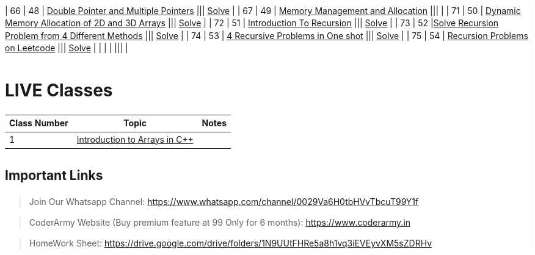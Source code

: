 | 66 | 48 | [Double Pointer and Multiple Pointers](https://www.youtube.com/watch?v=j2GInxA3HpI) ||| [Solve](https://docs.google.com/document/d/1SvTBPzz4WCWSQhwmkmR-7alAoIqCQ9VnYOd_iobLe3s) |
| 67 | 49 | [Memory Management and Allocation](https://www.youtube.com/watch?v=bLYuiCD0Sr4) ||| []() |
| 71 | 50 | [Dynamic Memory Allocation of 2D and 3D Arrays](https://www.youtube.com/watch?v=tFCc2ESnG4w) ||| [Solve](https://docs.google.com/document/d/1VDGxA2n-fUqRApYPm0uCQpPKiPQc9FKuVPgBPx2xDLs) |
| 72 | 51 | [Introduction To Recursion](https://www.youtube.com/watch?v=j_n1W5YgN_4) ||| [Solve](https://docs.google.com/document/d/1i3NCiFKN9Bl3tkXW2zoXzE8h0nJ0WCKv4uGnk5wUxz4) |
| 73 | 52 |[Solve Recursion Problem from 4 Different Methods](https://www.youtube.com/watch?v=2OQ46x0Zka8) ||| [Solve](https://docs.google.com/document/d/1BzXvbAbFf0elb5BzbFj8AmkM6nK3kxPxwWLvxaPtlEk) |
| 74 | 53 | [4 Recursive Problems in One shot](https://www.youtube.com/watch?v=LLsIA8U3z18) ||| [Solve](https://docs.google.com/document/d/1ZCwIkpCuYXqUXSZHp7P9lkSJV1wo04tWWnVeSeaOQd4) |
| 75 | 54 | [Recursion Problems on Leetcode](https://www.youtube.com/watch?v=LK0XSDoN62Y) ||| [Solve](https://docs.google.com/document/d/1aM7Z9bGbh-otGxRtYddXkHCJgp-8oyPlaX1FCsw6p4w) |
| | | []() ||| []() |

# LIVE Classes
| Class Number | Topic | Notes |
| - | - | - |
| 1 | [Introduction to Arrays in C++](https://unacademy.com/class/introduction-to-arrays-in-c/6ZMMUMMU) | |
## Important Links
> Join Our Whatsapp Channel: https://www.whatsapp.com/channel/0029Va6H0tbHVvTbcuT99Y1f

> CoderArmy Website (Buy premium feature at 99 Only for 6 months): https://www.coderarmy.in

> HomeWork Sheet: https://drive.google.com/drive/folders/1N9UUtFHRe5a8h1vq3iEVEyvXM5sZDRHv


